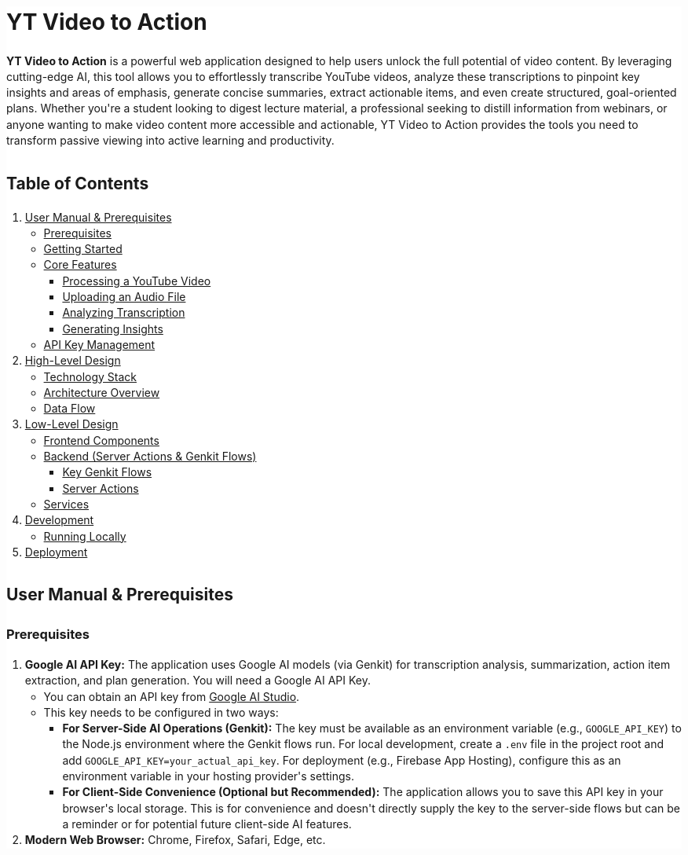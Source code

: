 
# YT Video to Action

**YT Video to Action** is a powerful web application designed to help users unlock the full potential of video content. By leveraging cutting-edge AI, this tool allows you to effortlessly transcribe YouTube videos, analyze these transcriptions to pinpoint key insights and areas of emphasis, generate concise summaries, extract actionable items, and even create structured, goal-oriented plans. Whether you're a student looking to digest lecture material, a professional seeking to distill information from webinars, or anyone wanting to make video content more accessible and actionable, YT Video to Action provides the tools you need to transform passive viewing into active learning and productivity.

## Table of Contents

1.  [User Manual & Prerequisites](#user-manual--prerequisites)
    *   [Prerequisites](#prerequisites)
    *   [Getting Started](#getting-started)
    *   [Core Features](#core-features)
        *   [Processing a YouTube Video](#processing-a-youtube-video)
        *   [Uploading an Audio File](#uploading-an-audio-file)
        *   [Analyzing Transcription](#analyzing-transcription)
        *   [Generating Insights](#generating-insights)
    *   [API Key Management](#api-key-management)
2.  [High-Level Design](#high-level-design)
    *   [Technology Stack](#technology-stack)
    *   [Architecture Overview](#architecture-overview)
    *   [Data Flow](#data-flow)
3.  [Low-Level Design](#low-level-design)
    *   [Frontend Components](#frontend-components)
    *   [Backend (Server Actions & Genkit Flows)](#backend-server-actions--genkit-flows)
        *   [Key Genkit Flows](#key-genkit-flows)
        *   [Server Actions](#server-actions)
    *   [Services](#services)
4.  [Development](#development)
    *   [Running Locally](#running-locally)
5.  [Deployment](#deployment)

## User Manual & Prerequisites

### Prerequisites

1.  **Google AI API Key:** The application uses Google AI models (via Genkit) for transcription analysis, summarization, action item extraction, and plan generation. You will need a Google AI API Key.
    *   You can obtain an API key from [Google AI Studio](https://aistudio.google.com/app/apikey).
    *   This key needs to be configured in two ways:
        *   **For Server-Side AI Operations (Genkit):** The key must be available as an environment variable (e.g., `GOOGLE_API_KEY`) to the Node.js environment where the Genkit flows run. For local development, create a `.env` file in the project root and add `GOOGLE_API_KEY=your_actual_api_key`. For deployment (e.g., Firebase App Hosting), configure this as an environment variable in your hosting provider's settings.
        *   **For Client-Side Convenience (Optional but Recommended):** The application allows you to save this API key in your browser's local storage. This is for convenience and doesn't directly supply the key to the server-side flows but can be a reminder or for potential future client-side AI features.
2.  **Modern Web Browser:** Chrome, Firefox, Safari, Edge, etc.
